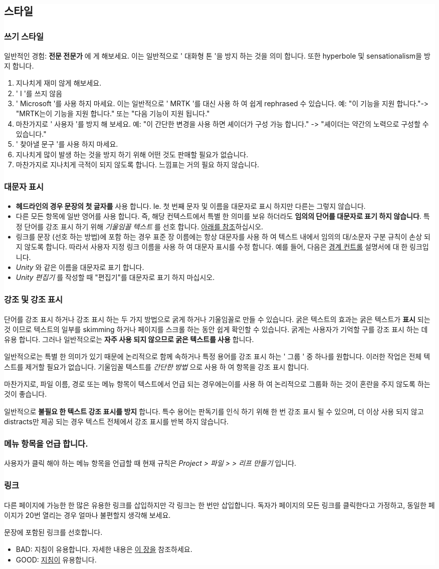 ## <a name="style"></a>스타일

### <a name="writing-style"></a>쓰기 스타일

일반적인 경험: **전문 전문가** 에 게 해보세요. 이는 일반적으로 ' 대화형 톤 '을 방지 하는 것을 의미 합니다. 또한 hyperbole 및 sensationalism을 방지 합니다.

1. 지나치게 재미 않게 해보세요.
2. ' I '를 쓰지 않음
3. ' Microsoft '를 사용 하지 마세요. 이는 일반적으로 ' MRTK '를 대신 사용 하 여 쉽게 rephrased 수 있습니다. 예: "이 기능을 지원 합니다."-> "MRTK는이 기능을 지원 합니다." 또는 "다음 기능이 지원 됩니다."
4. 마찬가지로 ' 사용자 '를 방지 해 보세요. 예: "이 간단한 변경을 사용 하면 셰이더가 구성 가능 합니다." -> "셰이더는 약간의 노력으로 구성할 수 있습니다."
5. ' 찾아낼 문구 '를 사용 하지 마세요.
6. 지나치게 많이 발생 하는 것을 방지 하기 위해 어떤 것도 판매할 필요가 없습니다.
7. 마찬가지로 지나치게 극적이 되지 않도록 합니다. 느낌표는 거의 필요 하지 않습니다.

### <a name="capitalization"></a>대문자 표시

- **헤드라인의 경우 문장의 첫 글자를** 사용 합니다. Ie. 첫 번째 문자 및 이름을 대문자로 표시 하지만 다른는 그렇지 않습니다.
- 다른 모든 항목에 일반 영어를 사용 합니다. 즉, 해당 컨텍스트에서 특별 한 의미를 보유 하더라도 **임의의 단어를 대문자로 표기 하지 않습니다**. 특정 단어를 강조 표시 하기 위해 *기울임꼴 텍스트* 를 선호 합니다. [아래를 참조](#emphasis-and-highlighting)하십시오.
- 링크를 문장 (선호 하는 방법)에 포함 하는 경우 표준 장 이름에는 항상 대문자를 사용 하 여 텍스트 내에서 임의의 대/소문자 구분 규칙이 손상 되지 않도록 합니다. 따라서 사용자 지정 링크 이름을 사용 하 여 대문자 표시를 수정 합니다. 예를 들어, 다음은 [경계 컨트롤](../features/ux-building-blocks/bounds-control.md) 설명서에 대 한 링크입니다.
- *Unity* 와 같은 이름을 대문자로 표기 합니다.
- *Unity 편집기* 를 작성할 때 "편집기"를 대문자로 표기 하지 마십시오.

### <a name="emphasis-and-highlighting"></a>강조 및 강조 표시

단어를 강조 표시 하거나 강조 표시 하는 두 가지 방법으로 굵게 하거나 기울임꼴로 만들 수 있습니다. 굵은 텍스트의 효과는 굵은 텍스트가 **표시** 되는 것 이므로 텍스트의 일부를 skimming 하거나 페이지를 스크롤 하는 동안 쉽게 확인할 수 있습니다. 굵게는 사용자가 기억할 구를 강조 표시 하는 데 유용 합니다. 그러나 일반적으로는 **자주 사용 되지 않으므로 굵은 텍스트를 사용** 합니다.

일반적으로는 특별 한 의미가 있기 때문에 논리적으로 함께 속하거나 특정 용어를 강조 표시 하는 ' 그룹 ' 중 하나를 원합니다. 이러한 작업은 전체 텍스트를 제거할 필요가 없습니다. 기울임꼴 텍스트를 *간단한 방법* 으로 사용 하 여 항목을 강조 표시 합니다.

마찬가지로, 파일 이름, 경로 또는 메뉴 항목이 텍스트에서 언급 되는 경우에는이를 사용 하 여 논리적으로 그룹화 하는 것이 혼란을 주지 않도록 하는 것이 좋습니다.

일반적으로 **불필요 한 텍스트 강조 표시를 방지** 합니다. 특수 용어는 판독기를 인식 하기 위해 한 번 강조 표시 될 수 있으며, 더 이상 사용 되지 않고 distracts만 제공 되는 경우 텍스트 전체에서 강조 표시를 반복 하지 않습니다.

### <a name="mentioning-menu-entries"></a>메뉴 항목을 언급 합니다.

사용자가 클릭 해야 하는 메뉴 항목을 언급할 때 현재 규칙은 *Project > 파일 > > 리프 만들기* 입니다.

### <a name="links"></a>링크

다른 페이지에 가능한 한 많은 유용한 링크를 삽입하지만 각 링크는 한 번만 삽입합니다. 독자가 페이지의 모든 링크를 클릭한다고 가정하고, 동일한 페이지가 20번 열리는 경우 얼마나 불편할지 생각해 보세요.

문장에 포함된 링크를 선호합니다.

- BAD: 지침이 유용합니다. 자세한 내용은 [이 장을](../contributing/documentation-guide.md) 참조하세요.
- GOOD: [지침이](documentation-guide.md) 유용합니다.
